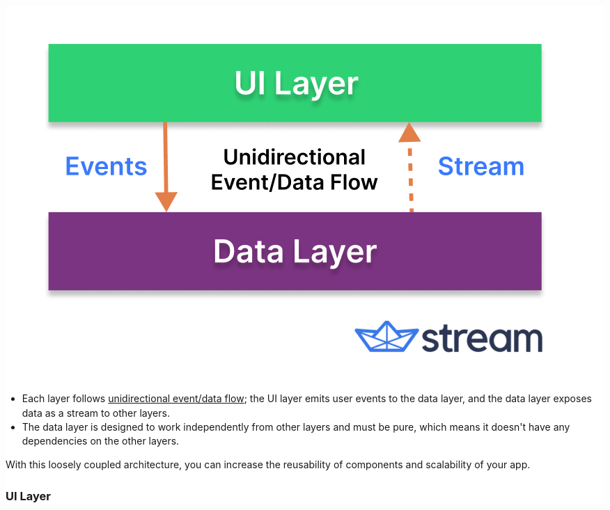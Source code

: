 ![architecture](figure/figure1.png)

- Each layer follows [unidirectional event/data flow](https://developer.android.com/topic/architecture/ui-layer#udf); the UI layer emits user events to the data layer, and the data layer exposes data as a stream to other layers.
- The data layer is designed to work independently from other layers and must be pure, which means it doesn't have any dependencies on the other layers.

With this loosely coupled architecture, you can increase the reusability of components and scalability of your app.

### UI Layer
